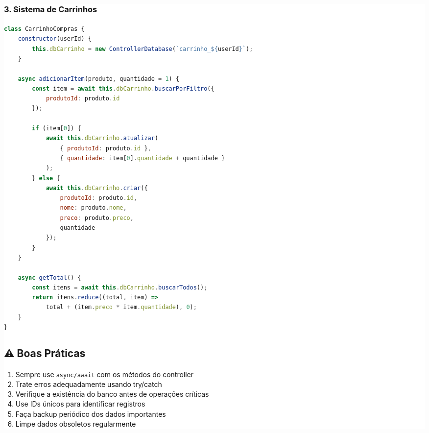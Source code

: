 ### 3. Sistema de Carrinhos
```javascript
class CarrinhoCompras {
    constructor(userId) {
        this.dbCarrinho = new ControllerDatabase(`carrinho_${userId}`);
    }

    async adicionarItem(produto, quantidade = 1) {
        const item = await this.dbCarrinho.buscarPorFiltro({
            produtoId: produto.id
        });

        if (item[0]) {
            await this.dbCarrinho.atualizar(
                { produtoId: produto.id },
                { quantidade: item[0].quantidade + quantidade }
            );
        } else {
            await this.dbCarrinho.criar({
                produtoId: produto.id,
                nome: produto.nome,
                preco: produto.preco,
                quantidade
            });
        }
    }

    async getTotal() {
        const itens = await this.dbCarrinho.buscarTodos();
        return itens.reduce((total, item) => 
            total + (item.preco * item.quantidade), 0);
    }
}
```

## ⚠️ Boas Práticas

1. Sempre use `async/await` com os métodos do controller
2. Trate erros adequadamente usando try/catch
3. Verifique a existência do banco antes de operações críticas
4. Use IDs únicos para identificar registros
5. Faça backup periódico dos dados importantes
6. Limpe dados obsoletos regularmente